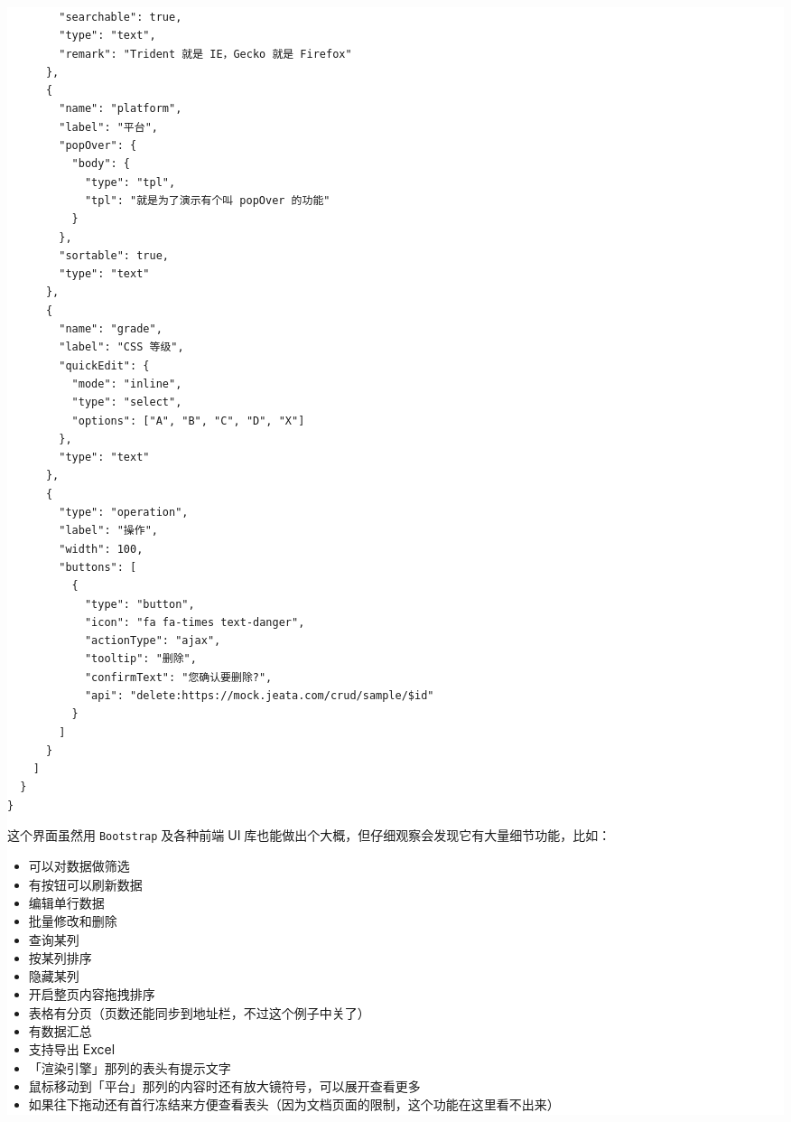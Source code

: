 ```schema
        "searchable": true,
        "type": "text",
        "remark": "Trident 就是 IE，Gecko 就是 Firefox"
      },
      {
        "name": "platform",
        "label": "平台",
        "popOver": {
          "body": {
            "type": "tpl",
            "tpl": "就是为了演示有个叫 popOver 的功能"
          }
        },
        "sortable": true,
        "type": "text"
      },
      {
        "name": "grade",
        "label": "CSS 等级",
        "quickEdit": {
          "mode": "inline",
          "type": "select",
          "options": ["A", "B", "C", "D", "X"]
        },
        "type": "text"
      },
      {
        "type": "operation",
        "label": "操作",
        "width": 100,
        "buttons": [
          {
            "type": "button",
            "icon": "fa fa-times text-danger",
            "actionType": "ajax",
            "tooltip": "删除",
            "confirmText": "您确认要删除?",
            "api": "delete:https://mock.jeata.com/crud/sample/$id"
          }
        ]
      }
    ]
  }
}
```

这个界面虽然用 `Bootstrap` 及各种前端 UI 库也能做出个大概，但仔细观察会发现它有大量细节功能，比如：

- 可以对数据做筛选
- 有按钮可以刷新数据
- 编辑单行数据
- 批量修改和删除
- 查询某列
- 按某列排序
- 隐藏某列
- 开启整页内容拖拽排序
- 表格有分页（页数还能同步到地址栏，不过这个例子中关了）
- 有数据汇总
- 支持导出 Excel
- 「渲染引擎」那列的表头有提示文字
- 鼠标移动到「平台」那列的内容时还有放大镜符号，可以展开查看更多
- 如果往下拖动还有首行冻结来方便查看表头（因为文档页面的限制，这个功能在这里看不出来）
